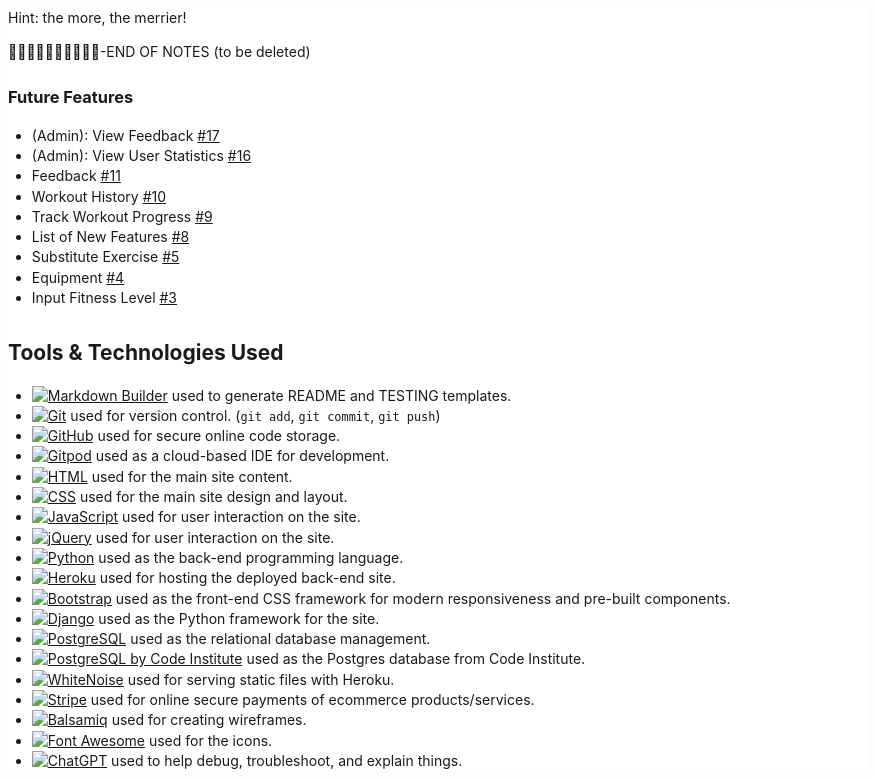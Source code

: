 Hint: the more, the merrier!

🛑🛑🛑🛑🛑🛑🛑🛑🛑🛑-END OF NOTES (to be deleted)

### Future Features

- (Admin): View Feedback [#17](https://github.com/tadhgnolan/workout-generator/issues/17)
- (Admin): View User Statistics [#16](https://github.com/tadhgnolan/workout-generator/issues/16)
- Feedback [#11](https://github.com/tadhgnolan/workout-generator/issues/11)
- Workout History [#10](https://github.com/tadhgnolan/workout-generator/issues/10)
- Track Workout Progress [#9](https://github.com/tadhgnolan/workout-generator/issues/9)
- List of New Features [#8](https://github.com/tadhgnolan/workout-generator/issues/8)
- Substitute Exercise [#5](https://github.com/tadhgnolan/workout-generator/issues/5)
- Equipment [#4](https://github.com/tadhgnolan/workout-generator/issues/4)
- Input Fitness Level [#3](https://github.com/tadhgnolan/workout-generator/issues/3)

## Tools & Technologies Used


- [![Markdown Builder](https://img.shields.io/badge/Markdown_Builder-grey?logo=markdown&logoColor=000000)](https://tim.2bn.dev/markdown-builder) used to generate README and TESTING templates.
- [![Git](https://img.shields.io/badge/Git-grey?logo=git&logoColor=F05032)](https://git-scm.com) used for version control. (`git add`, `git commit`, `git push`)
- [![GitHub](https://img.shields.io/badge/GitHub-grey?logo=github&logoColor=181717)](https://github.com) used for secure online code storage.
- [![Gitpod](https://img.shields.io/badge/Gitpod-grey?logo=gitpod&logoColor=FFAE33)](https://gitpod.io) used as a cloud-based IDE for development.
- [![HTML](https://img.shields.io/badge/HTML-grey?logo=html5&logoColor=E34F26)](https://en.wikipedia.org/wiki/HTML) used for the main site content.
- [![CSS](https://img.shields.io/badge/CSS-grey?logo=css3&logoColor=1572B6)](https://en.wikipedia.org/wiki/CSS) used for the main site design and layout.
- [![JavaScript](https://img.shields.io/badge/JavaScript-grey?logo=javascript&logoColor=F7DF1E)](https://www.javascript.com) used for user interaction on the site.
- [![jQuery](https://img.shields.io/badge/jQuery-grey?logo=jquery&logoColor=0769AD)](https://jquery.com) used for user interaction on the site.
- [![Python](https://img.shields.io/badge/Python-grey?logo=python&logoColor=3776AB)](https://www.python.org) used as the back-end programming language.
- [![Heroku](https://img.shields.io/badge/Heroku-grey?logo=heroku&logoColor=430098)](https://www.heroku.com) used for hosting the deployed back-end site.
- [![Bootstrap](https://img.shields.io/badge/Bootstrap-grey?logo=bootstrap&logoColor=7952B3)](https://getbootstrap.com) used as the front-end CSS framework for modern responsiveness and pre-built components.
- [![Django](https://img.shields.io/badge/Django-grey?logo=django&logoColor=092E20)](https://www.djangoproject.com) used as the Python framework for the site.
- [![PostgreSQL](https://img.shields.io/badge/PostgreSQL-grey?logo=postgresql&logoColor=4169E1)](https://www.postgresql.org) used as the relational database management.
- [![PostgreSQL by Code Institute](https://img.shields.io/badge/PostgreSQL_by_Code_Institute-grey?logo=okta&logoColor=F05223)](https://dbs.ci-dbs.net) used as the Postgres database from Code Institute.
- [![WhiteNoise](https://img.shields.io/badge/WhiteNoise-grey?logo=python&logoColor=FFFFFF)](https://whitenoise.readthedocs.io) used for serving static files with Heroku.
- [![Stripe](https://img.shields.io/badge/Stripe-grey?logo=stripe&logoColor=008CDD)](https://stripe.com) used for online secure payments of ecommerce products/services.
- [![Balsamiq](https://img.shields.io/badge/Balsamiq-grey?logo=barmenia&logoColor=CE0908)](https://balsamiq.com/wireframes) used for creating wireframes.
- [![Font Awesome](https://img.shields.io/badge/Font_Awesome-grey?logo=fontawesome&logoColor=528DD7)](https://fontawesome.com) used for the icons.
- [![ChatGPT](https://img.shields.io/badge/ChatGPT-grey?logo=chromatic&logoColor=75A99C)](https://chat.openai.com) used to help debug, troubleshoot, and explain things.

